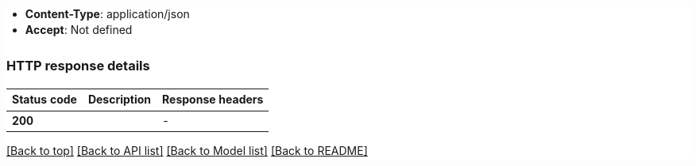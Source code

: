  - **Content-Type**: application/json
 - **Accept**: Not defined


### HTTP response details
| Status code | Description | Response headers |
|-------------|-------------|------------------|
|**200** |  |  -  |

[[Back to top]](#) [[Back to API list]](../README.md#documentation-for-api-endpoints) [[Back to Model list]](../README.md#documentation-for-models) [[Back to README]](../README.md)

